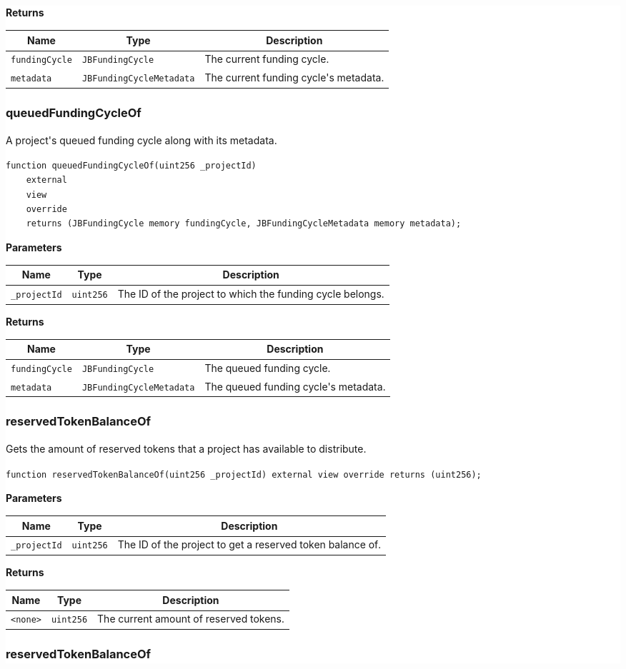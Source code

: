 **Returns**

|Name|Type|Description|
|----|----|-----------|
|`fundingCycle`|`JBFundingCycle`|The current funding cycle.|
|`metadata`|`JBFundingCycleMetadata`|The current funding cycle's metadata.|

### queuedFundingCycleOf

A project's queued funding cycle along with its metadata.

```solidity
function queuedFundingCycleOf(uint256 _projectId)
    external
    view
    override
    returns (JBFundingCycle memory fundingCycle, JBFundingCycleMetadata memory metadata);
```

**Parameters**

|Name|Type|Description|
|----|----|-----------|
|`_projectId`|`uint256`|The ID of the project to which the funding cycle belongs.|

**Returns**

|Name|Type|Description|
|----|----|-----------|
|`fundingCycle`|`JBFundingCycle`|The queued funding cycle.|
|`metadata`|`JBFundingCycleMetadata`|The queued funding cycle's metadata.|

### reservedTokenBalanceOf

Gets the amount of reserved tokens that a project has available to distribute.

```solidity
function reservedTokenBalanceOf(uint256 _projectId) external view override returns (uint256);
```

**Parameters**

|Name|Type|Description|
|----|----|-----------|
|`_projectId`|`uint256`|The ID of the project to get a reserved token balance of.|

**Returns**

|Name|Type|Description|
|----|----|-----------|
|`<none>`|`uint256`|The current amount of reserved tokens.|

### reservedTokenBalanceOf
